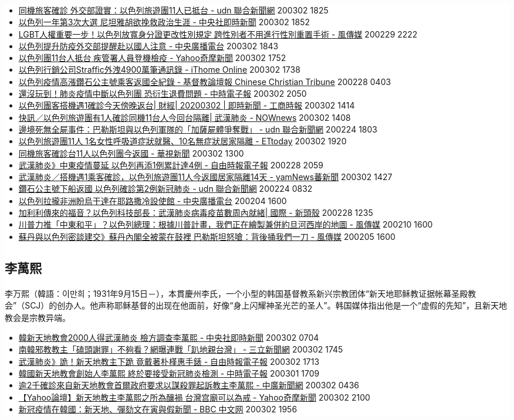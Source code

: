 - [同機旅客確診 外交部證實：以色列旅遊團11人已抵台 - udn 聯合新聞網](https://udn.com/news/story/120940/4383671 "同機旅客確診 外交部證實：以色列旅遊團11人已抵台 - udn 聯合新聞網") 200302 1825
- [以色列一年第3次大選 尼坦雅胡欲挽救政治生涯 - 中央社即時新聞](https://www.cna.com.tw/news/aopl/202003020295.aspx "以色列一年第3次大選 尼坦雅胡欲挽救政治生涯 - 中央社即時新聞") 200302 1852
- [LGBT人權重要一步！以色列放寬身分證更改性別規定 跨性別者不用進行性別重置手術 - 風傳媒](https://www.storm.mg/article/2351384 "LGBT人權重要一步！以色列放寬身分證更改性別規定 跨性別者不用進行性別重置手術 - 風傳媒") 200229 2222
- [以色列提升防疫外交部提醒赴以國人注意 - 中央廣播電台](https://www.rti.org.tw/news/view/id/2053772 "以色列提升防疫外交部提醒赴以國人注意 - 中央廣播電台") 200302 1843
- [以色列團11台人抵台 疾管署人員登機檢疫 - Yahoo奇摩新聞](https://tw.news.yahoo.com/%E4%BB%A5%E8%89%B2%E5%88%97%E5%9C%9811%E5%8F%B0%E4%BA%BA%E6%8A%B5%E5%8F%B0-%E7%96%BE%E7%AE%A1%E7%BD%B2%E4%BA%BA%E5%93%A1%E7%99%BB%E6%A9%9F%E6%AA%A2%E7%96%AB-095228058.html "以色列團11台人抵台 疾管署人員登機檢疫 - Yahoo奇摩新聞") 200302 1752
- [以色列行銷公司Straffic外洩4900萬筆通訊錄 - iThome Online](https://ithome.com.tw/news/136095 "以色列行銷公司Straffic外洩4900萬筆通訊錄 - iThome Online") 200302 1738
- [以色列疫情高漲鑽石公主號乘客返國全紀錄 - 基督教論壇報 Chinese Christian Tribune](https://www.ct.org.tw/1357700 "以色列疫情高漲鑽石公主號乘客返國全紀錄 - 基督教論壇報 Chinese Christian Tribune") 200228 0403
- [還沒玩到！肺炎疫情中斷以色列團 恐衍生退費問題 - 中時電子報](https://www.chinatimes.com/realtimenews/20200302004664-260405 "還沒玩到！肺炎疫情中斷以色列團 恐衍生退費問題 - 中時電子報") 200302 2050
- [以色列團客搭機遇1確診今天傍晚返台| 財經| 20200302 | 即時新聞 - 工商時報](https://m.ctee.com.tw/livenews/aj/a08616002020030214131256?area= "以色列團客搭機遇1確診今天傍晚返台| 財經| 20200302 | 即時新聞 - 工商時報") 200302 1414
- [快訊／以色列旅遊團有1人確診同機11台人今回台隔離| 武漢肺炎 - NOWnews](https://www.nownews.com/news/20200302/3964190/ "快訊／以色列旅遊團有1人確診同機11台人今回台隔離| 武漢肺炎 - NOWnews") 200302 1408
- [邊境死無全屍事件：巴勒斯坦與以色列軍隊的「加薩屍體爭奪戰」 - udn 聯合新聞網](https://global.udn.com/global_vision/story/8662/4366871 "邊境死無全屍事件：巴勒斯坦與以色列軍隊的「加薩屍體爭奪戰」 - udn 聯合新聞網") 200224 1803
- [以色列旅遊團11人 1名女性呼吸道症狀就醫、10名無症狀居家隔離 - ETtoday](https://www.ettoday.net/news/20200302/1658051.htm "以色列旅遊團11人 1名女性呼吸道症狀就醫、10名無症狀居家隔離 - ETtoday") 200302 1920
- [同機旅客確診台11人以色列團今返國 - 華視新聞](https://news.cts.com.tw/cts/life/202003/202003021992272.html "同機旅客確診台11人以色列團今返國 - 華視新聞") 200302 1300
- [武漢肺炎》中東疫情蔓延 以色列再添1例累計達4例 - 自由時報電子報](https://news.ltn.com.tw/news/world/breakingnews/3083641 "武漢肺炎》中東疫情蔓延 以色列再添1例累計達4例 - 自由時報電子報") 200228 2059
- [武漢肺炎／搭機遇1乘客確診，以色列旅遊團11人今返國居家隔離14天 - yamNews蕃新聞](http://n.yam.com/Article/20200302289068 "武漢肺炎／搭機遇1乘客確診，以色列旅遊團11人今返國居家隔離14天 - yamNews蕃新聞") 200302 1427
- [鑽石公主號下船返國 以色列確診第2例新冠肺炎 - udn 聯合新聞網](https://udn.com/news/story/120944/4366030 "鑽石公主號下船返國 以色列確診第2例新冠肺炎 - udn 聯合新聞網") 200224 0832
- [以色列拉攏非洲盼烏干達在耶路撒冷設使館 - 中央廣播電台](https://www.rti.org.tw/news/view/id/2050297 "以色列拉攏非洲盼烏干達在耶路撒冷設使館 - 中央廣播電台") 200204 1600
- [加利利傳來的福音？以色列科技部長：武漢肺炎病毒疫苗數周內就緒| 國際 - 新頭殼](https://newtalk.tw/news/view/2020-02-28/373345 "加利利傳來的福音？以色列科技部長：武漢肺炎病毒疫苗數周內就緒| 國際 - 新頭殼") 200228 1235
- [川普力推「中東和平」？以色列總理：根據川普計畫，我們正在繪製兼併約旦河西岸的地圖 - 風傳媒](https://www.storm.mg/article/2276312 "川普力推「中東和平」？以色列總理：根據川普計畫，我們正在繪製兼併約旦河西岸的地圖 - 風傳媒") 200210 1600
- [蘇丹與以色列密談建交》蘇丹內閣全被蒙在鼓裡 巴勒斯坦怒嗆：背後捅我們一刀 - 風傳媒](https://www.storm.mg/article/2258822 "蘇丹與以色列密談建交》蘇丹內閣全被蒙在鼓裡 巴勒斯坦怒嗆：背後捅我們一刀 - 風傳媒") 200205 1600

## 李萬熙

李万熙（韓語：이만희；1931年9月15日－），本貫慶州李氏，一个小型的韩国基督教系新兴宗教团体“新天地耶稣教证据帐幕圣殿教会”（SCJ）的创办人。他声称耶稣基督的出现在他面前，好像“身上闪耀神圣光芒的圣人”。韩国媒体指出他是一个“虚假的先知”，且新天地教会是宗教异端。


- [韓新天地教會2000人得武漢肺炎 檢方調查李萬熙 - 中央社即時新聞](https://www.cna.com.tw/news/firstnews/202003010233.aspx "韓新天地教會2000人得武漢肺炎 檢方調查李萬熙 - 中央社即時新聞") 200302 0704
- [南韓邪教教主「磕頭謝罪」不夠看？網曝連戰「趴地親台灣」 - 三立新聞網](https://www.setn.com/news.aspx?NewsID=699802 "南韓邪教教主「磕頭謝罪」不夠看？網曝連戰「趴地親台灣」 - 三立新聞網") 200302 1745
- [武漢肺炎》詭！新天地教主下跪 竟戴著朴槿惠手錶 - 自由時報電子報](https://news.ltn.com.tw/news/world/breakingnews/3085850 "武漢肺炎》詭！新天地教主下跪 竟戴著朴槿惠手錶 - 自由時報電子報") 200302 1713
- [韓國新天地教會創始人李萬熙 終於要接受新冠肺炎檢測 - 中時電子報](https://www.chinatimes.com/realtimenews/20200301002510-260408 "韓國新天地教會創始人李萬熙 終於要接受新冠肺炎檢測 - 中時電子報") 200301 1709
- [逾2千確診來自新天地教會首爾政府要求以謀殺罪起訴教主李萬熙 - 中廣新聞網](http://www.bcc.com.tw/newsView.4026953 "逾2千確診來自新天地教會首爾政府要求以謀殺罪起訴教主李萬熙 - 中廣新聞網") 200302 0436
- [【Yahoo論壇】新天地教主李萬熙之所為釀禍 台灣宫廟可以為戒 - Yahoo奇摩新聞](https://tw.news.yahoo.com/yahoo%E8%AB%96%E5%A3%87-%E6%96%B0%E5%A4%A9%E5%9C%B0%E6%95%99%E4%B8%BB%E6%9D%8E%E8%90%AC%E7%86%99%E4%B9%8B%E6%89%80%E7%82%BA%E9%87%80%E7%A6%8D-%E5%8F%B0%E7%81%A3%E5%AE%AB%E5%BB%9F%E5%8F%AF%E4%BB%A5%E7%82%BA%E6%88%92-130018608.html "【Yahoo論壇】新天地教主李萬熙之所為釀禍 台灣宫廟可以為戒 - Yahoo奇摩新聞") 200302 2100
- [新冠疫情在韓國：新天地、彈劾文在寅與假新聞 - BBC 中文网](https://www.bbc.com/zhongwen/trad/world-51707937 "新冠疫情在韓國：新天地、彈劾文在寅與假新聞 - BBC 中文网") 200302 1956